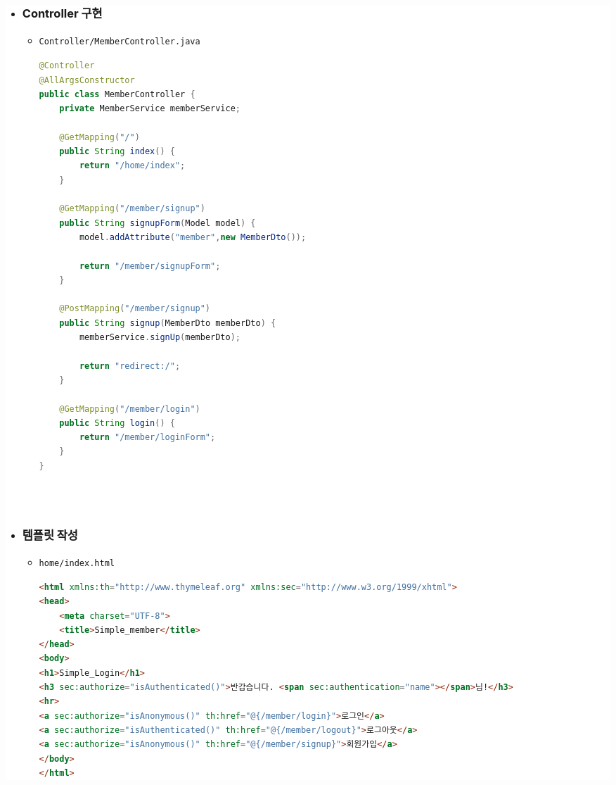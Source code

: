 - ### Controller 구현

  - `Controller/MemberController.java`

    ```java
    @Controller
    @AllArgsConstructor
    public class MemberController {
        private MemberService memberService;
    
        @GetMapping("/")
        public String index() {
            return "/home/index";
        }
    
        @GetMapping("/member/signup")
        public String signupForm(Model model) {
            model.addAttribute("member",new MemberDto());
    
            return "/member/signupForm";
        }
    
        @PostMapping("/member/signup")
        public String signup(MemberDto memberDto) {
            memberService.signUp(memberDto);
    
            return "redirect:/";
        }
    
        @GetMapping("/member/login")
        public String login() {
            return "/member/loginForm";
        }
    }
    
    ```

<br><br>

- ### 템플릿 작성

  - `home/index.html`

    ```html
    <html xmlns:th="http://www.thymeleaf.org" xmlns:sec="http://www.w3.org/1999/xhtml">
    <head>
        <meta charset="UTF-8">
        <title>Simple_member</title>
    </head>
    <body>
    <h1>Simple_Login</h1>
    <h3 sec:authorize="isAuthenticated()">반갑습니다. <span sec:authentication="name"></span>님!</h3>
    <hr>
    <a sec:authorize="isAnonymous()" th:href="@{/member/login}">로그인</a>
    <a sec:authorize="isAuthenticated()" th:href="@{/member/logout}">로그아웃</a>
    <a sec:authorize="isAnonymous()" th:href="@{/member/signup}">회원가입</a>
    </body>
    </html>
    ```
